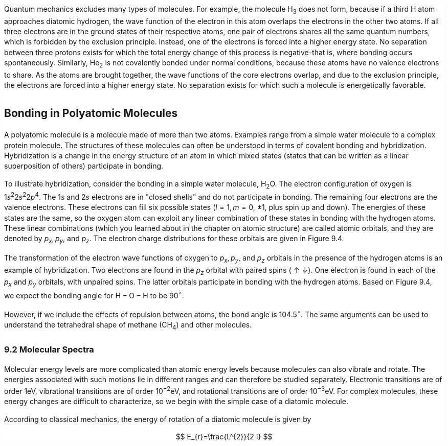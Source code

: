 Quantum mechanics excludes many types of molecules. For example, the molecule $\mathrm{H}_{3}$ does not form, because if a third $\mathrm{H}$ atom approaches diatomic hydrogen, the wave function of the electron in this atom overlaps the electrons in the other two atoms. If all three electrons are in the ground states of their respective atoms, one pair of electrons shares all the same quantum numbers, which is forbidden by the exclusion principle. Instead, one of the electrons is forced into a higher energy state. No separation between three protons exists for which the total energy change of this process is negative-that is, where bonding occurs spontaneously. Similarly, $\mathrm{He}_{2}$ is not covalently bonded under normal conditions, because these atoms have no valence electrons to share. As the atoms are brought together, the wave functions of the core electrons overlap, and due to the exclusion principle, the electrons are forced into a higher energy state. No separation exists for which such a molecule is energetically favorable.

## Bonding in Polyatomic Molecules

A polyatomic molecule is a molecule made of more than two atoms. Examples range from a simple water molecule to a complex protein molecule. The structures of these molecules can often be understood in terms of covalent bonding and hybridization. Hybridization is a change in the energy structure of an atom in which mixed states (states that can be written as a linear superposition of others) participate in bonding.

To illustrate hybridization, consider the bonding in a simple water molecule, $\mathrm{H}_{2} \mathrm{O}$. The electron configuration of oxygen is $1 s^{2} 2 s^{2} 2 p^{4}$. The $1 s$ and $2 s$ electrons are in "closed shells" and do not participate in bonding. The remaining four electrons are the valence electrons. These electrons can fill six possible states $(l=1, m=0$, $\pm 1$, plus spin up and down). The energies of these states are the same, so the oxygen atom can exploit any linear combination of these states in bonding with the hydrogen atoms. These linear combinations (which you learned about in the chapter on atomic structure) are called atomic orbitals, and they are denoted by $p_{x}, p_{y}$, and $p_{z}$. The electron charge distributions for these orbitals are given in Figure 9.4.

The transformation of the electron wave functions of oxygen to $p_{x}, p_{y}$, and $p_{z}$ orbitals in the presence of the hydrogen atoms is an example of hybridization. Two electrons are found in the $p_{z}$ orbital with paired spins $(\uparrow \downarrow)$. One electron is found in each of the $p_{x}$ and $p_{y}$ orbitals, with unpaired spins. The latter orbitals participate in bonding with the hydrogen atoms. Based on Figure 9.4, we expect the bonding angle for $\mathrm{H}-\mathrm{O}-\mathrm{H}$ to be $90^{\circ}$.

However, if we include the effects of repulsion between atoms, the bond angle is $104.5^{\circ}$. The same arguments can be used to understand the tetrahedral shape of methane $\left(\mathrm{CH}_{4}\right)$ and other molecules.

### 9.2 Molecular Spectra

Molecular energy levels are more complicated than atomic energy levels because molecules can also vibrate and rotate. The energies associated with such motions lie in different ranges and can therefore be studied separately. Electronic transitions are of order $1 \mathrm{eV}$, vibrational transitions are of order $10^{-2} \mathrm{eV}$, and rotational transitions are of order $10^{-3} \mathrm{eV}$. For complex molecules, these energy changes are difficult to characterize, so we begin with the simple case of a diatomic molecule.

According to classical mechanics, the energy of rotation of a diatomic molecule is given by

$$
E_{r}=\frac{L^{2}}{2 I}
$$
